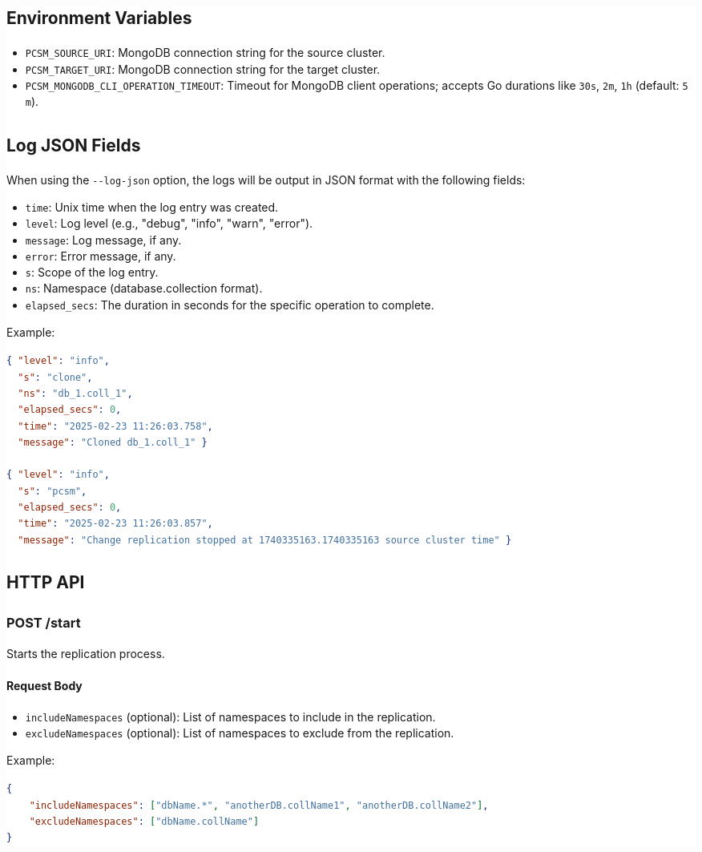 ## Environment Variables

- `PCSM_SOURCE_URI`: MongoDB connection string for the source cluster.
- `PCSM_TARGET_URI`: MongoDB connection string for the target cluster.
- `PCSM_MONGODB_CLI_OPERATION_TIMEOUT`: Timeout for MongoDB client operations; accepts Go durations like `30s`, `2m`, `1h` (default: `5m`).

## Log JSON Fields

When using the `--log-json` option, the logs will be output in JSON format with the following fields:

- `time`: Unix time when the log entry was created.
- `level`: Log level (e.g., "debug", "info", "warn", "error").
- `message`: Log message, if any.
- `error`: Error message, if any.
- `s`: Scope of the log entry.
- `ns`: Namespace (database.collection format).
- `elapsed_secs`: The duration in seconds for the specific operation to complete.

Example:

```json
{ "level": "info",
  "s": "clone",
  "ns": "db_1.coll_1",
  "elapsed_secs": 0,
  "time": "2025-02-23 11:26:03.758",
  "message": "Cloned db_1.coll_1" }

{ "level": "info",
  "s": "pcsm",
  "elapsed_secs": 0,
  "time": "2025-02-23 11:26:03.857",
  "message": "Change replication stopped at 1740335163.1740335163 source cluster time" }
```

## HTTP API

### POST /start

Starts the replication process.

#### Request Body

- `includeNamespaces` (optional): List of namespaces to include in the replication.
- `excludeNamespaces` (optional): List of namespaces to exclude from the replication.

Example:

```json
{
    "includeNamespaces": ["dbName.*", "anotherDB.collName1", "anotherDB.collName2"],
    "excludeNamespaces": ["dbName.collName"]
}
```
